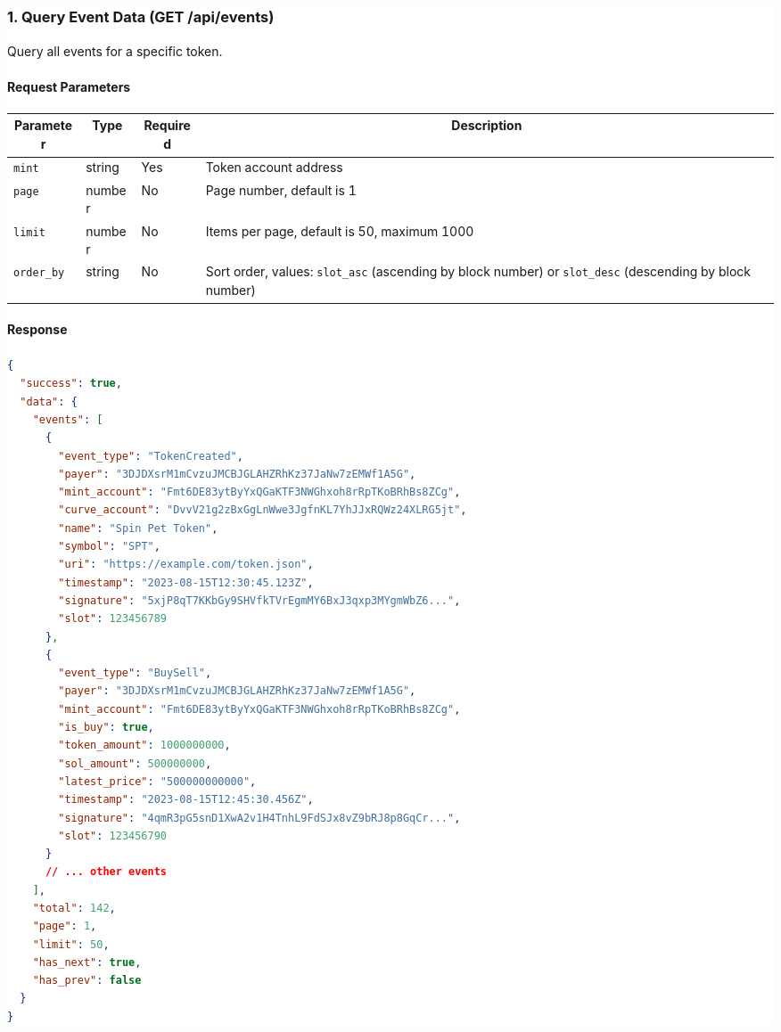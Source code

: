 ### 1. Query Event Data (GET /api/events)

Query all events for a specific token.

#### Request Parameters

| Parameter | Type | Required | Description |
|-----------|------|----------|-------------|
| `mint` | string | Yes | Token account address |
| `page` | number | No | Page number, default is 1 |
| `limit` | number | No | Items per page, default is 50, maximum 1000 |
| `order_by` | string | No | Sort order, values: `slot_asc` (ascending by block number) or `slot_desc` (descending by block number) |

#### Response

```json
{
  "success": true,
  "data": {
    "events": [
      {
        "event_type": "TokenCreated",
        "payer": "3DJDXsrM1mCvzuJMCBJGLAHZRhKz37JaNw7zEMWf1A5G",
        "mint_account": "Fmt6DE83ytByYxQGaKTF3NWGhxoh8rRpTKoBRhBs8ZCg",
        "curve_account": "DvvV21g2zBxGgLnWwe3JgfnKL7YhJJxRQWz24XLRG5jt",
        "name": "Spin Pet Token",
        "symbol": "SPT",
        "uri": "https://example.com/token.json",
        "timestamp": "2023-08-15T12:30:45.123Z",
        "signature": "5xjP8qT7KKbGy9SHVfkTVrEgmMY6BxJ3qxp3MYgmWbZ6...",
        "slot": 123456789
      },
      {
        "event_type": "BuySell",
        "payer": "3DJDXsrM1mCvzuJMCBJGLAHZRhKz37JaNw7zEMWf1A5G",
        "mint_account": "Fmt6DE83ytByYxQGaKTF3NWGhxoh8rRpTKoBRhBs8ZCg",
        "is_buy": true,
        "token_amount": 1000000000,
        "sol_amount": 500000000,
        "latest_price": "500000000000",
        "timestamp": "2023-08-15T12:45:30.456Z",
        "signature": "4qmR3pG5snD1XwA2v1H4TnhL9FdSJx8vZ9bRJ8p8GqCr...",
        "slot": 123456790
      }
      // ... other events
    ],
    "total": 142,
    "page": 1,
    "limit": 50,
    "has_next": true,
    "has_prev": false
  }
}
```
